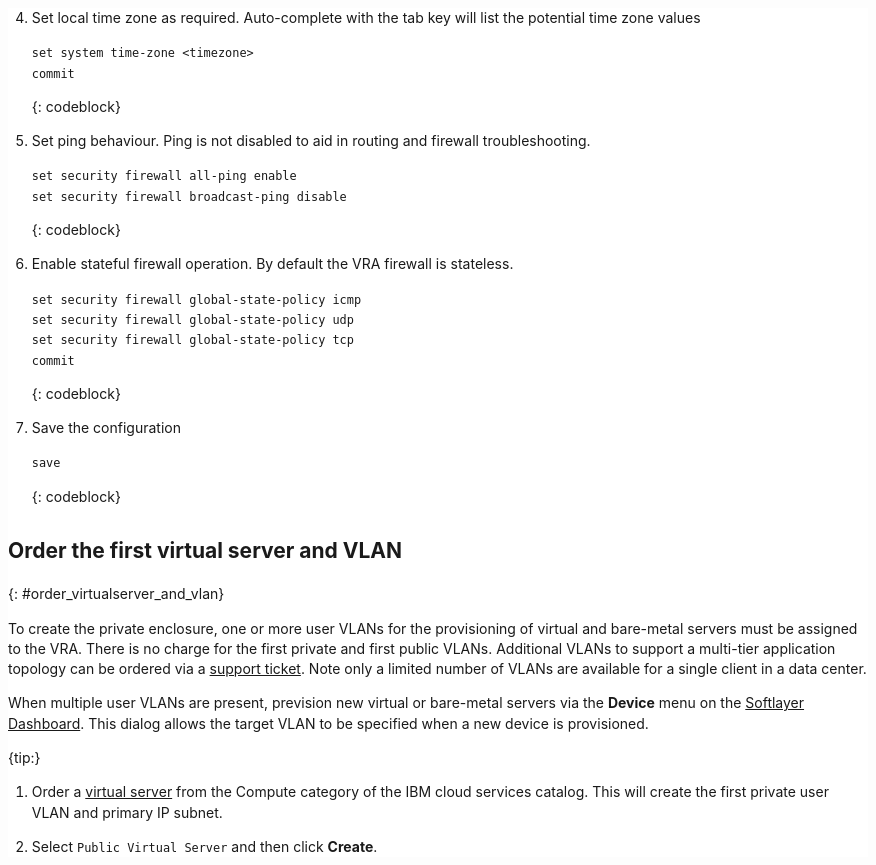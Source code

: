 4. Set local time zone as required. Auto-complete with the tab key will list the potential time zone values

    ```
    set system time-zone <timezone>
    commit 
    ```
    {: codeblock}

5. Set ping behaviour. Ping is not disabled to aid in routing and firewall troubleshooting. 

    ```
    set security firewall all-ping enable
    set security firewall broadcast-ping disable
    ```
    {: codeblock}

6. Enable stateful firewall operation. By default the VRA firewall is stateless. 

    ```
    set security firewall global-state-policy icmp
    set security firewall global-state-policy udp
    set security firewall global-state-policy tcp
    commit
    ```
    {: codeblock}

7. Save the configuration

    ```
    save
    ```

    {: codeblock}

## Order the first virtual server and VLAN

{: #order_virtualserver_and_vlan}

To create the private enclosure, one or more user VLANs for the provisioning of virtual and bare-metal servers must be assigned to the VRA. There is no charge for the first private and first public VLANs. Additional VLANs to support a multi-tier application topology can be ordered via a [support ticket](https://console.bluemix.net/docs/infrastructure/vlans/order-vlan.html#order-vlans). Note only a limited number of VLANs are available for a single client in a data center.  

When multiple user VLANs are present, prevision new virtual or bare-metal servers via the **Device** menu on the [Softlayer Dashboard](https://control.softlayer.com/). This dialog allows the target VLAN to be specified when a new device is provisioned.   

{tip:}

1. Order a [virtual server](https://console.bluemix.net/catalog/infrastructure/virtual-server-group) from the Compute category of the IBM cloud services catalog. This will create the first private user VLAN and primary IP subnet.  

2. Select `Public Virtual Server` and then click **Create**.
